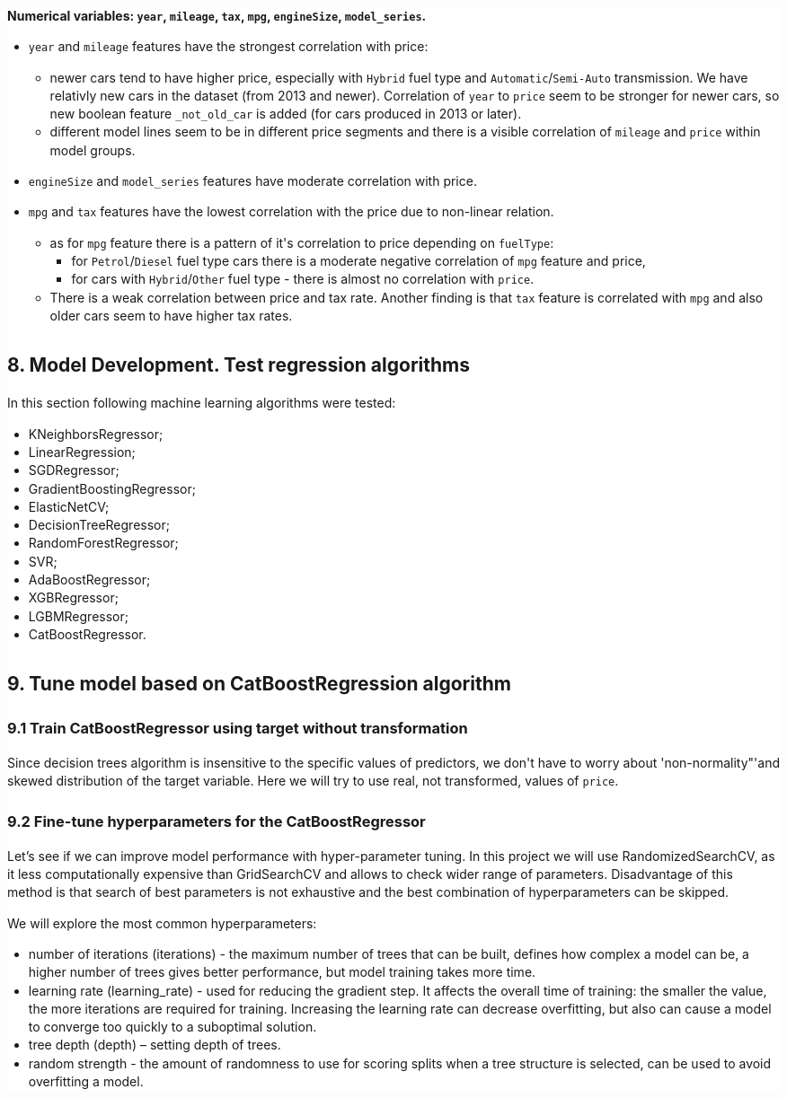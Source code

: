 **Numerical variables: `year`, `mileage`, `tax`, `mpg`, `engineSize`, `model_series`.**
-	`year` and `mileage` features have the strongest correlation with price:

    - newer cars tend to have higher price, especially with `Hybrid` fuel type and `Automatic`/`Semi-Auto` transmission. We have relativly new cars in the dataset (from 2013 and newer). Correlation of `year` to `price` seem to be stronger for newer cars, so new boolean feature `_not_old_car` is added (for cars produced in 2013 or later).
    - different model lines seem to be in different price segments and there is a visible correlation of `mileage` and `price` within model groups.

-	`engineSize` and `model_series` features have moderate correlation with price.
    
-	`mpg` and `tax` features have the lowest correlation with the price due to non-linear relation.  
    -	as for `mpg` feature there is a pattern of it's correlation to price depending on `fuelType`: 
        - for `Petrol`/`Diesel` fuel type cars there is a moderate negative correlation of `mpg` feature and price, 
        - for cars with `Hybrid`/`Other` fuel type - there is almost no correlation with `price`. 
    -  There is a weak correlation between price and tax rate. Another finding is that `tax` feature is correlated with `mpg` and also older cars seem to have higher tax rates.

## 8. Model Development. Test regression algorithms

In this section following machine learning algorithms were tested: 
-	KNeighborsRegressor;
-	LinearRegression;
-	SGDRegressor;
-	GradientBoostingRegressor;
-	ElasticNetCV;
-	DecisionTreeRegressor;
-	RandomForestRegressor;
-	SVR;
-	AdaBoostRegressor;
-	XGBRegressor;
-	LGBMRegressor;
-	CatBoostRegressor.

## 9. Tune model based on CatBoostRegression algorithm 
### 9.1 Train CatBoostRegressor using target without transformation
Since decision trees algorithm is insensitive to the specific values of predictors, we don't have to worry about 'non-normality"'and skewed distribution of the target variable. Here we will try to use real, not transformed, values of `price`.

### 9.2 Fine-tune hyperparameters for the CatBoostRegressor
Let’s see if we can improve model performance with hyper-parameter tuning. In this project we will use RandomizedSearchCV, as it less computationally expensive than GridSearchCV and allows to check wider range of parameters. Disadvantage of this method is that search of best parameters is not exhaustive and the best combination of hyperparameters can be skipped.

We will explore the most common hyperparameters:
- number of iterations (iterations) - the maximum number of trees that can be built, defines how complex a model can be, a higher number of trees gives better performance, but model training takes more time.
- learning rate (learning_rate) - used for reducing the gradient step. It affects the overall time of training: the smaller the value, the more iterations are required for training. Increasing the learning rate can decrease overfitting, but also can cause a model to converge too quickly to a suboptimal solution.
- tree depth (depth) – setting depth of trees.
- random strength - the amount of randomness to use for scoring splits when a tree structure is selected, can be used to avoid overfitting a model.

